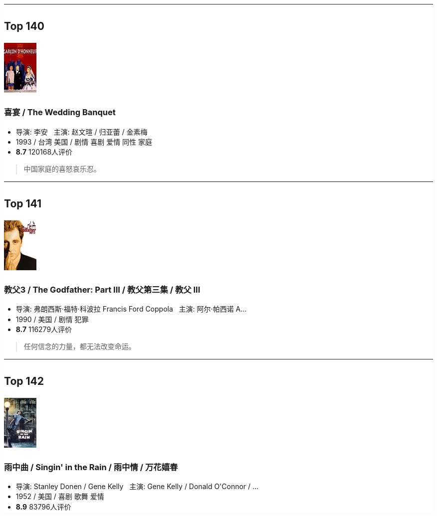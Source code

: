 ***

## Top 140
![喜宴](douban_moviesList_top250/140.jpg "douban_moviesList_top250")
### 喜宴 / The Wedding Banquet
* 导演: 李安   主演: 赵文瑄 / 归亚蕾 / 金素梅
* 1993 / 台湾 美国 / 剧情 喜剧 爱情 同性 家庭
* **8.7** 120168人评价

> 中国家庭的喜怒哀乐忍。

***

## Top 141
![教父3 / The Godfather: Part III](douban_moviesList_top250/141.jpg "douban_moviesList_top250")
### 教父3 / The Godfather: Part III / 教父第三集  /  教父 III
* 导演: 弗朗西斯·福特·科波拉 Francis Ford Coppola   主演: 阿尔·帕西诺 A...
* 1990 / 美国 / 剧情 犯罪
* **8.7** 116279人评价

> 任何信念的力量，都无法改变命运。

***

## Top 142
![雨中曲 / Singin' in the Rain](douban_moviesList_top250/142.jpg "douban_moviesList_top250")
### 雨中曲 / Singin' in the Rain / 雨中情  /  万花嬉春
* 导演: Stanley Donen / Gene Kelly   主演: Gene Kelly / Donald O'Connor / ...
* 1952 / 美国 / 喜剧 歌舞 爱情
* **8.9** 83796人评价
